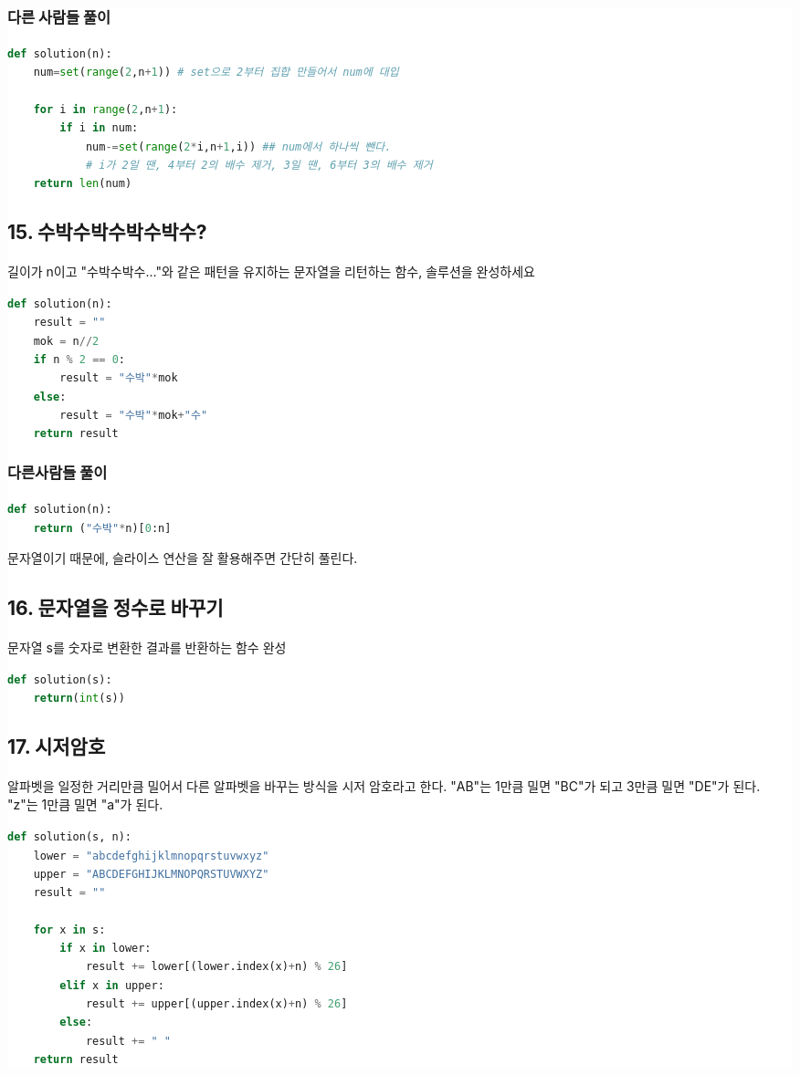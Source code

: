 ### 다른 사람들 풀이

```python
def solution(n):
    num=set(range(2,n+1)) # set으로 2부터 집합 만들어서 num에 대입

    for i in range(2,n+1):
        if i in num:
            num-=set(range(2*i,n+1,i)) ## num에서 하나씩 뺀다.
            # i가 2일 땐, 4부터 2의 배수 제거, 3일 땐, 6부터 3의 배수 제거
    return len(num)
```

## 15. 수박수박수박수박수?

길이가 n이고 "수박수박수..."와 같은 패턴을 유지하는 문자열을 리턴하는 함수, 솔루션을 완성하세요

```python
def solution(n):
    result = ""
    mok = n//2
    if n % 2 == 0:
        result = "수박"*mok
    else:
        result = "수박"*mok+"수"
    return result
```

### 다른사람들 풀이

```python
def solution(n):
    return ("수박"*n)[0:n]
```

문자열이기 때문에, 슬라이스 연산을 잘 활용해주면 간단히 풀린다.

## 16. 문자열을 정수로 바꾸기

문자열 s를 숫자로 변환한 결과를 반환하는 함수 완성

```python
def solution(s):
    return(int(s))
```

## 17. 시저암호

알파벳을 일정한 거리만큼 밀어서 다른 알파벳을 바꾸는 방식을 시저 암호라고 한다.
"AB"는 1만큼 밀면 "BC"가 되고 3만큼 밀면 "DE"가 된다.
"z"는 1만큼 밀면 "a"가 된다.

```python
def solution(s, n):
    lower = "abcdefghijklmnopqrstuvwxyz"
    upper = "ABCDEFGHIJKLMNOPQRSTUVWXYZ"
    result = ""

    for x in s:
        if x in lower:
            result += lower[(lower.index(x)+n) % 26]
        elif x in upper:
            result += upper[(upper.index(x)+n) % 26]
        else:
            result += " "
    return result
```